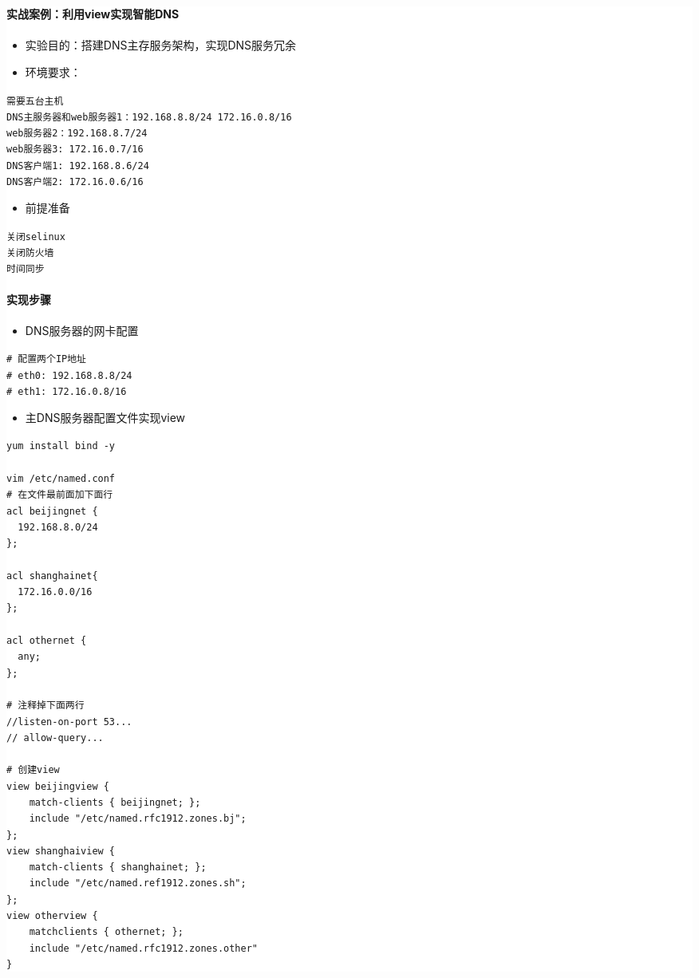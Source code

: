 #### 实战案例：利用view实现智能DNS

- 实验目的：搭建DNS主存服务架构，实现DNS服务冗余

- 环境要求：

```shell
需要五台主机
DNS主服务器和web服务器1：192.168.8.8/24 172.16.0.8/16
web服务器2：192.168.8.7/24
web服务器3: 172.16.0.7/16
DNS客户端1: 192.168.8.6/24
DNS客户端2: 172.16.0.6/16
```

- 前提准备

```shell
关闭selinux
关闭防火墙
时间同步
```

#### 实现步骤

- DNS服务器的网卡配置

```shell
# 配置两个IP地址
# eth0: 192.168.8.8/24
# eth1: 172.16.0.8/16
```

- 主DNS服务器配置文件实现view

```shell
yum install bind -y

vim /etc/named.conf
# 在文件最前面加下面行
acl beijingnet {
  192.168.8.0/24
};

acl shanghainet{
  172.16.0.0/16
};

acl othernet {
  any;
};

# 注释掉下面两行
//listen-on-port 53...
// allow-query...

# 创建view
view beijingview {
    match-clients { beijingnet; };
    include "/etc/named.rfc1912.zones.bj";
};
view shanghaiview {
    match-clients { shanghainet; };
    include "/etc/named.ref1912.zones.sh";
};
view otherview {
    matchclients { othernet; };
    include "/etc/named.rfc1912.zones.other"
}
```